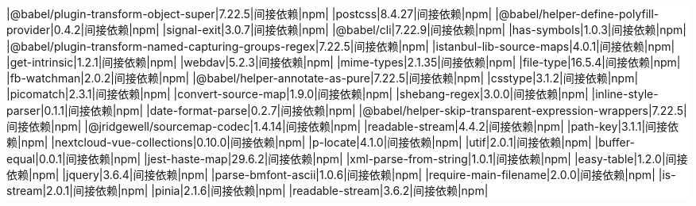 |@babel/plugin-transform-object-super|7.22.5|间接依赖|npm|
|postcss|8.4.27|间接依赖|npm|
|@babel/helper-define-polyfill-provider|0.4.2|间接依赖|npm|
|signal-exit|3.0.7|间接依赖|npm|
|@babel/cli|7.22.9|间接依赖|npm|
|has-symbols|1.0.3|间接依赖|npm|
|@babel/plugin-transform-named-capturing-groups-regex|7.22.5|间接依赖|npm|
|istanbul-lib-source-maps|4.0.1|间接依赖|npm|
|get-intrinsic|1.2.1|间接依赖|npm|
|webdav|5.2.3|间接依赖|npm|
|mime-types|2.1.35|间接依赖|npm|
|file-type|16.5.4|间接依赖|npm|
|fb-watchman|2.0.2|间接依赖|npm|
|@babel/helper-annotate-as-pure|7.22.5|间接依赖|npm|
|csstype|3.1.2|间接依赖|npm|
|picomatch|2.3.1|间接依赖|npm|
|convert-source-map|1.9.0|间接依赖|npm|
|shebang-regex|3.0.0|间接依赖|npm|
|inline-style-parser|0.1.1|间接依赖|npm|
|date-format-parse|0.2.7|间接依赖|npm|
|@babel/helper-skip-transparent-expression-wrappers|7.22.5|间接依赖|npm|
|@jridgewell/sourcemap-codec|1.4.14|间接依赖|npm|
|readable-stream|4.4.2|间接依赖|npm|
|path-key|3.1.1|间接依赖|npm|
|nextcloud-vue-collections|0.10.0|间接依赖|npm|
|p-locate|4.1.0|间接依赖|npm|
|utif|2.0.1|间接依赖|npm|
|buffer-equal|0.0.1|间接依赖|npm|
|jest-haste-map|29.6.2|间接依赖|npm|
|xml-parse-from-string|1.0.1|间接依赖|npm|
|easy-table|1.2.0|间接依赖|npm|
|jquery|3.6.4|间接依赖|npm|
|parse-bmfont-ascii|1.0.6|间接依赖|npm|
|require-main-filename|2.0.0|间接依赖|npm|
|is-stream|2.0.1|间接依赖|npm|
|pinia|2.1.6|间接依赖|npm|
|readable-stream|3.6.2|间接依赖|npm|
